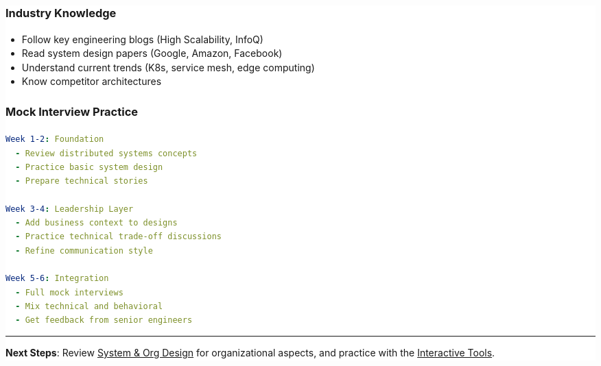 ### Industry Knowledge
- Follow key engineering blogs (High Scalability, InfoQ)
- Read system design papers (Google, Amazon, Facebook)
- Understand current trends (K8s, service mesh, edge computing)
- Know competitor architectures

### Mock Interview Practice
```yaml
Week 1-2: Foundation
  - Review distributed systems concepts
  - Practice basic system design
  - Prepare technical stories

Week 3-4: Leadership Layer
  - Add business context to designs
  - Practice technical trade-off discussions
  - Refine communication style

Week 5-6: Integration
  - Full mock interviews
  - Mix technical and behavioral
  - Get feedback from senior engineers
```

---

**Next Steps**: Review [System & Org Design](../../engineering-leadership/level-4-interview-execution/system-org-design/) for organizational aspects, and practice with the [Interactive Tools](../../engineering-leadership/level-4-interview-execution/tools/interactive/).